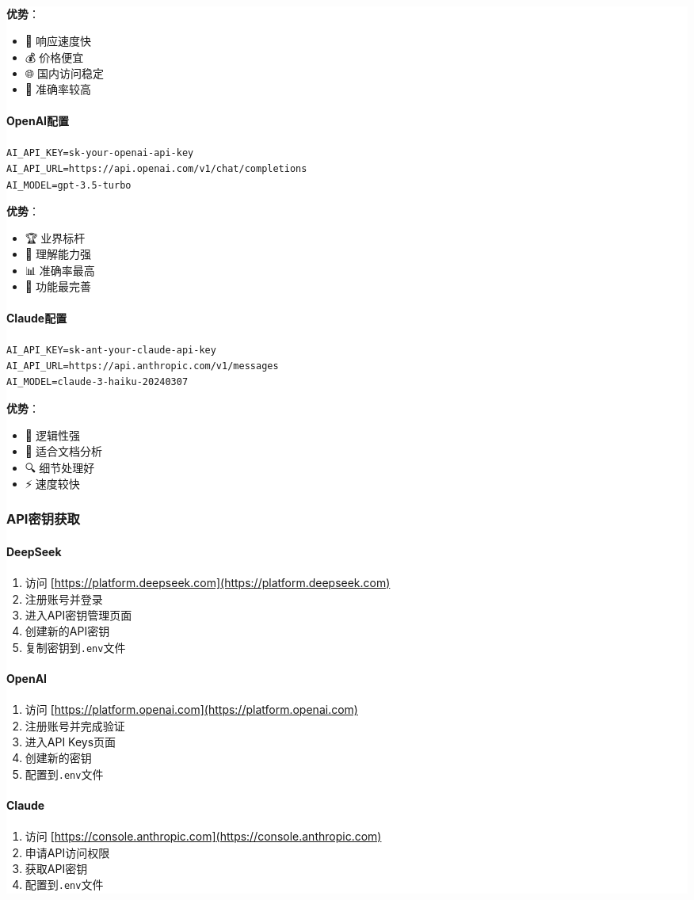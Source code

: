 **优势**：
- 🚀 响应速度快
- 💰 价格便宜
- 🌐 国内访问稳定
- 🎯 准确率较高

#### OpenAI配置
```env
AI_API_KEY=sk-your-openai-api-key
AI_API_URL=https://api.openai.com/v1/chat/completions
AI_MODEL=gpt-3.5-turbo
```

**优势**：
- 🏆 业界标杆
- 🧠 理解能力强
- 📊 准确率最高
- 🔧 功能最完善

#### Claude配置
```env
AI_API_KEY=sk-ant-your-claude-api-key
AI_API_URL=https://api.anthropic.com/v1/messages
AI_MODEL=claude-3-haiku-20240307
```

**优势**：
- 🎯 逻辑性强
- 📖 适合文档分析
- 🔍 细节处理好
- ⚡ 速度较快

### API密钥获取

#### DeepSeek
1. 访问 [https://platform.deepseek.com](https://platform.deepseek.com)
2. 注册账号并登录
3. 进入API密钥管理页面
4. 创建新的API密钥
5. 复制密钥到`.env`文件

#### OpenAI
1. 访问 [https://platform.openai.com](https://platform.openai.com)
2. 注册账号并完成验证
3. 进入API Keys页面
4. 创建新的密钥
5. 配置到`.env`文件

#### Claude
1. 访问 [https://console.anthropic.com](https://console.anthropic.com)
2. 申请API访问权限
3. 获取API密钥
4. 配置到`.env`文件
